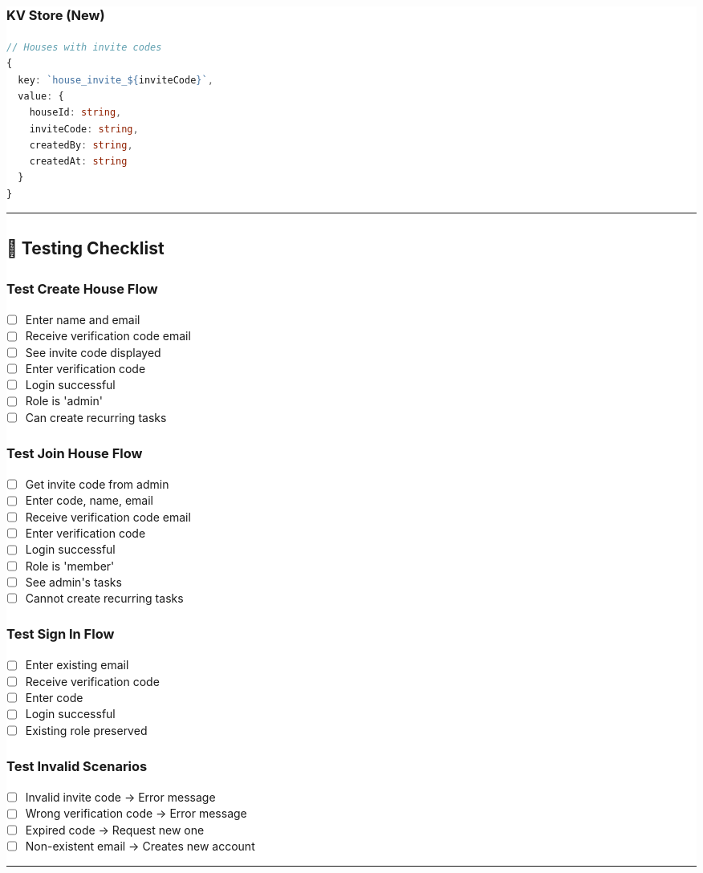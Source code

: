 ### KV Store (New)
```typescript
// Houses with invite codes
{
  key: `house_invite_${inviteCode}`,
  value: {
    houseId: string,
    inviteCode: string,
    createdBy: string,
    createdAt: string
  }
}
```

---

## 🧪 Testing Checklist

### Test Create House Flow
- [ ] Enter name and email
- [ ] Receive verification code email
- [ ] See invite code displayed
- [ ] Enter verification code
- [ ] Login successful
- [ ] Role is 'admin'
- [ ] Can create recurring tasks

### Test Join House Flow
- [ ] Get invite code from admin
- [ ] Enter code, name, email
- [ ] Receive verification code email
- [ ] Enter verification code
- [ ] Login successful
- [ ] Role is 'member'
- [ ] See admin's tasks
- [ ] Cannot create recurring tasks

### Test Sign In Flow
- [ ] Enter existing email
- [ ] Receive verification code
- [ ] Enter code
- [ ] Login successful
- [ ] Existing role preserved

### Test Invalid Scenarios
- [ ] Invalid invite code → Error message
- [ ] Wrong verification code → Error message
- [ ] Expired code → Request new one
- [ ] Non-existent email → Creates new account

---